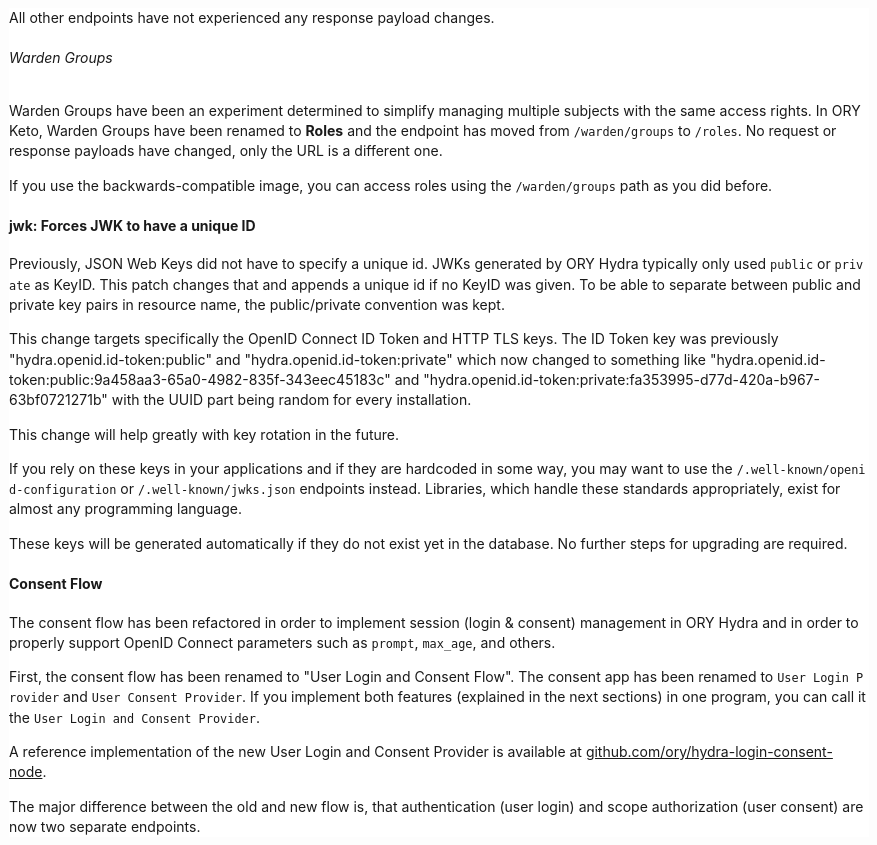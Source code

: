 All other endpoints have not experienced any response payload changes.

###### Warden Groups

Warden Groups have been an experiment determined to simplify managing multiple subjects with the same access rights.
In ORY Keto, Warden Groups have been renamed to **Roles** and the endpoint has moved from `/warden/groups` to `/roles`.
No request or response payloads have changed, only the URL is a different one.

If you use the backwards-compatible image, you can access roles using the `/warden/groups` path as you did before.

#### jwk: Forces JWK to have a unique ID

Previously, JSON Web Keys did not have to specify a unique id. JWKs
generated by ORY Hydra typically only used `public` or `private`
as KeyID. This patch changes that and appends a unique id if no
KeyID was given. To be able to separate between public and private key
pairs in resource name, the public/private convention was kept.

This change targets specifically the OpenID Connect ID Token and HTTP
TLS keys. The ID Token key was previously "hydra.openid.id-token:public"
and "hydra.openid.id-token:private" which now changed to something like
"hydra.openid.id-token:public:9a458aa3-65a0-4982-835f-343eec45183c" and
"hydra.openid.id-token:private:fa353995-d77d-420a-b967-63bf0721271b"
with the UUID part being random for every installation.

This change will help greatly with key rotation in the future.

If you rely on these keys in your applications and if they are hardcoded in some way, you may want to use the `/.well-known/openid-configuration`
or `/.well-known/jwks.json` endpoints instead. Libraries, which handle these standards appropriately, exist for almost any
programming language.

These keys will be generated automatically if they do not exist yet in the database. No further steps for upgrading are
required.

#### Consent Flow

The consent flow has been refactored in order to implement session (login & consent) management in ORY Hydra and in order
to properly support OpenID Connect parameters such as `prompt`, `max_age`, and others.

First, the consent flow has been renamed to "User Login and Consent Flow". The consent app has been renamed to `User Login Provider`
and `User Consent Provider`. If you implement both features (explained in the next sections) in one program, you can call
it the `User Login and Consent Provider`.

A reference implementation of the new User Login and Consent Provider is available at
[github.com/ory/hydra-login-consent-node](https://github.com/ory/hydra-login-consent-node).

The major difference between the old and new flow is, that authentication (user login) and scope authorization (user consent)
are now two separate endpoints.

